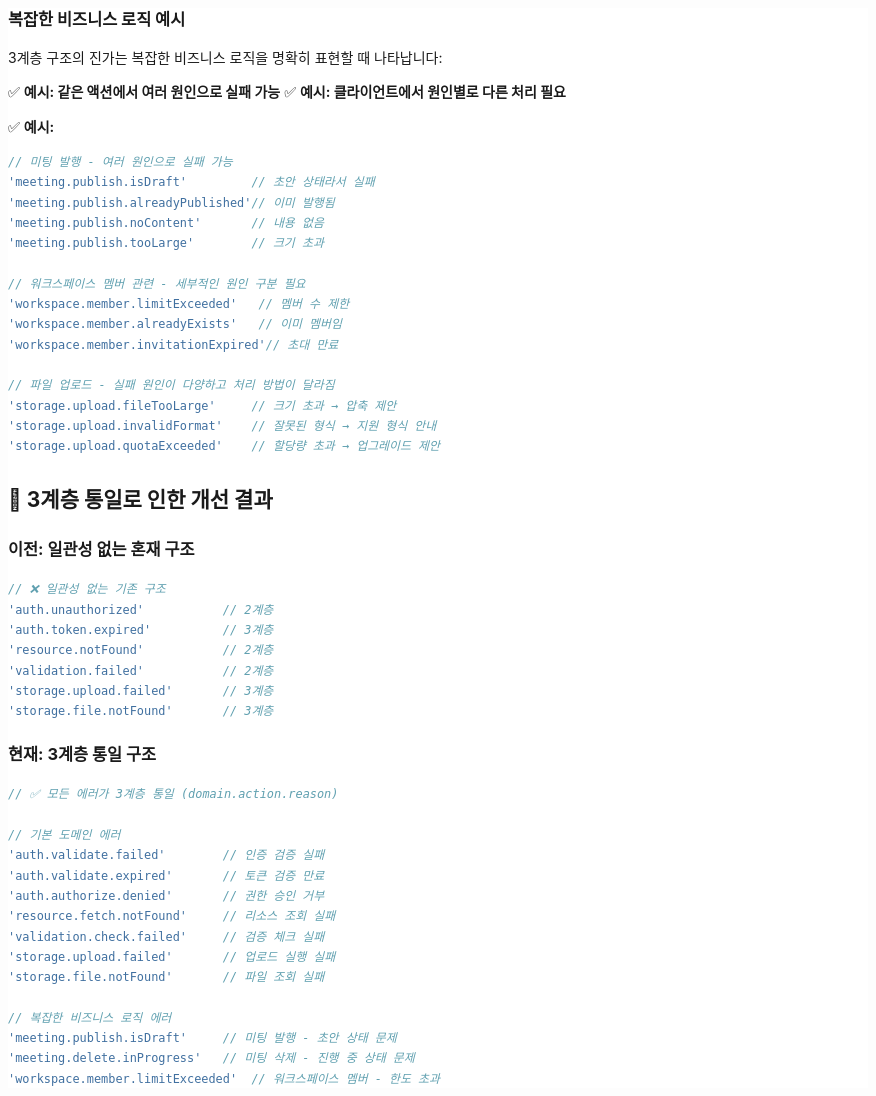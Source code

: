 ### **복잡한 비즈니스 로직 예시**

3계층 구조의 진가는 복잡한 비즈니스 로직을 명확히 표현할 때 나타납니다:

✅ **예시: 같은 액션에서 여러 원인으로 실패 가능**
✅ **예시: 클라이언트에서 원인별로 다른 처리 필요**

✅ **예시:**
```typescript
// 미팅 발행 - 여러 원인으로 실패 가능
'meeting.publish.isDraft'         // 초안 상태라서 실패
'meeting.publish.alreadyPublished'// 이미 발행됨
'meeting.publish.noContent'       // 내용 없음
'meeting.publish.tooLarge'        // 크기 초과

// 워크스페이스 멤버 관련 - 세부적인 원인 구분 필요
'workspace.member.limitExceeded'   // 멤버 수 제한
'workspace.member.alreadyExists'   // 이미 멤버임  
'workspace.member.invitationExpired'// 초대 만료

// 파일 업로드 - 실패 원인이 다양하고 처리 방법이 달라짐
'storage.upload.fileTooLarge'     // 크기 초과 → 압축 제안
'storage.upload.invalidFormat'    // 잘못된 형식 → 지원 형식 안내  
'storage.upload.quotaExceeded'    // 할당량 초과 → 업그레이드 제안
```

## 🔄 **3계층 통일로 인한 개선 결과**

### **이전: 일관성 없는 혼재 구조**
```typescript
// ❌ 일관성 없는 기존 구조
'auth.unauthorized'           // 2계층
'auth.token.expired'          // 3계층  
'resource.notFound'           // 2계층
'validation.failed'           // 2계층
'storage.upload.failed'       // 3계층
'storage.file.notFound'       // 3계층
```

### **현재: 3계층 통일 구조**
```typescript
// ✅ 모든 에러가 3계층 통일 (domain.action.reason)

// 기본 도메인 에러
'auth.validate.failed'        // 인증 검증 실패
'auth.validate.expired'       // 토큰 검증 만료
'auth.authorize.denied'       // 권한 승인 거부
'resource.fetch.notFound'     // 리소스 조회 실패
'validation.check.failed'     // 검증 체크 실패
'storage.upload.failed'       // 업로드 실행 실패
'storage.file.notFound'       // 파일 조회 실패

// 복잡한 비즈니스 로직 에러
'meeting.publish.isDraft'     // 미팅 발행 - 초안 상태 문제
'meeting.delete.inProgress'   // 미팅 삭제 - 진행 중 상태 문제
'workspace.member.limitExceeded'  // 워크스페이스 멤버 - 한도 초과
```
